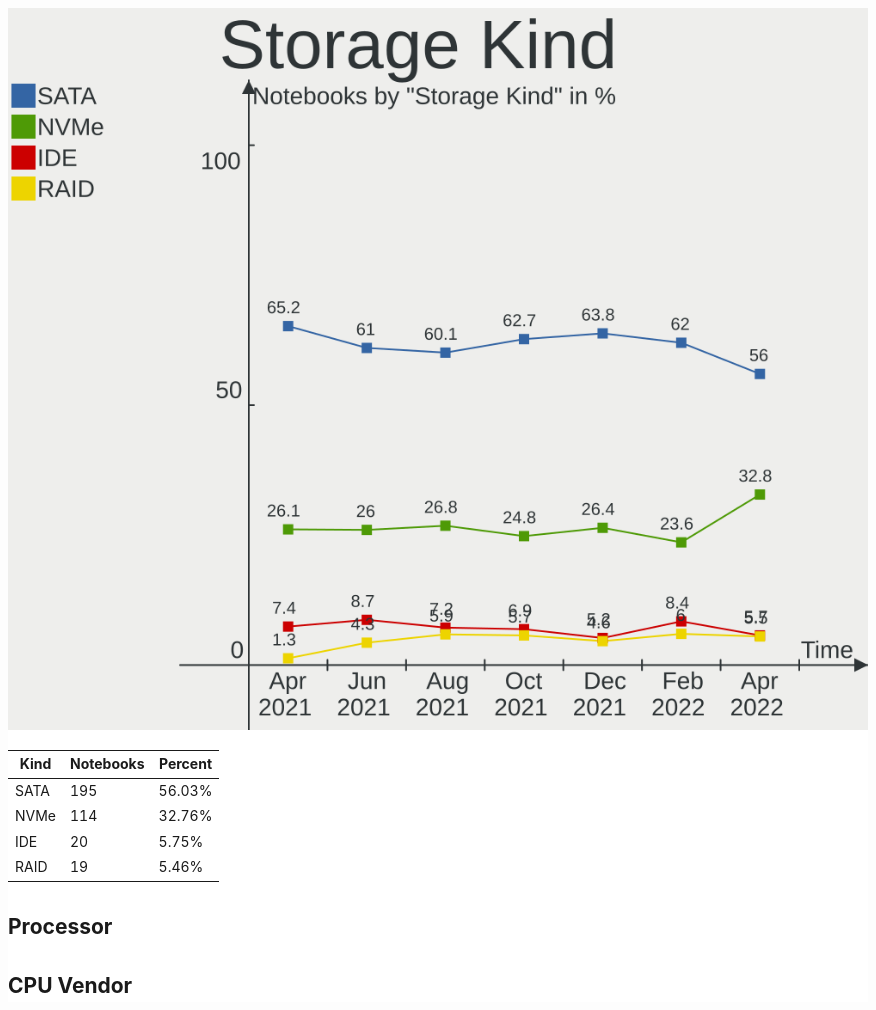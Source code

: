 ![Storage Kind](./images/line_chart/storage_kind.svg)

| Kind | Notebooks | Percent |
|------|-----------|---------|
| SATA | 195       | 56.03%  |
| NVMe | 114       | 32.76%  |
| IDE  | 20        | 5.75%   |
| RAID | 19        | 5.46%   |

Processor
---------

CPU Vendor
----------
